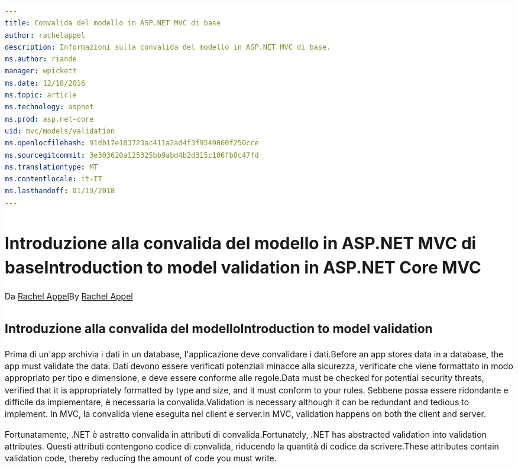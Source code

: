```yaml
---
title: Convalida del modello in ASP.NET MVC di base
author: rachelappel
description: Informazioni sulla convalida del modello in ASP.NET MVC di base.
ms.author: riande
manager: wpickett
ms.date: 12/18/2016
ms.topic: article
ms.technology: aspnet
ms.prod: asp.net-core
uid: mvc/models/validation
ms.openlocfilehash: 91db17e103723ac411a2ad4f3f9549860f250cce
ms.sourcegitcommit: 3e303620a125325bb9abd4b2d315c106fb8c47fd
ms.translationtype: MT
ms.contentlocale: it-IT
ms.lasthandoff: 01/19/2018
---
```

# <a name="introduction-to-model-validation-in-aspnet-core-mvc"></a><span data-ttu-id="6f59b-103">Introduzione alla convalida del modello in ASP.NET MVC di base</span><span class="sxs-lookup"><span data-stu-id="6f59b-103">Introduction to model validation in ASP.NET Core MVC</span></span>

<span data-ttu-id="6f59b-104">Da [Rachel Appel](https://github.com/rachelappel)</span><span class="sxs-lookup"><span data-stu-id="6f59b-104">By [Rachel Appel](https://github.com/rachelappel)</span></span>

## <a name="introduction-to-model-validation"></a><span data-ttu-id="6f59b-105">Introduzione alla convalida del modello</span><span class="sxs-lookup"><span data-stu-id="6f59b-105">Introduction to model validation</span></span>

<span data-ttu-id="6f59b-106">Prima di un'app archivia i dati in un database, l'applicazione deve convalidare i dati.</span><span class="sxs-lookup"><span data-stu-id="6f59b-106">Before an app stores data in a database, the app must validate the data.</span></span> <span data-ttu-id="6f59b-107">Dati devono essere verificati potenziali minacce alla sicurezza, verificate che viene formattato in modo appropriato per tipo e dimensione, e deve essere conforme alle regole.</span><span class="sxs-lookup"><span data-stu-id="6f59b-107">Data must be checked for potential security threats, verified that it is appropriately formatted by type and size, and it must conform to your rules.</span></span> <span data-ttu-id="6f59b-108">Sebbene possa essere ridondante e difficile da implementare, è necessaria la convalida.</span><span class="sxs-lookup"><span data-stu-id="6f59b-108">Validation is necessary although it can be redundant and tedious to implement.</span></span> <span data-ttu-id="6f59b-109">In MVC, la convalida viene eseguita nel client e server.</span><span class="sxs-lookup"><span data-stu-id="6f59b-109">In MVC, validation happens on both the client and server.</span></span>

<span data-ttu-id="6f59b-110">Fortunatamente, .NET è astratto convalida in attributi di convalida.</span><span class="sxs-lookup"><span data-stu-id="6f59b-110">Fortunately, .NET has abstracted validation into validation attributes.</span></span> <span data-ttu-id="6f59b-111">Questi attributi contengono codice di convalida, riducendo la quantità di codice da scrivere.</span><span class="sxs-lookup"><span data-stu-id="6f59b-111">These attributes contain validation code, thereby reducing the amount of code you must write.</span></span>
